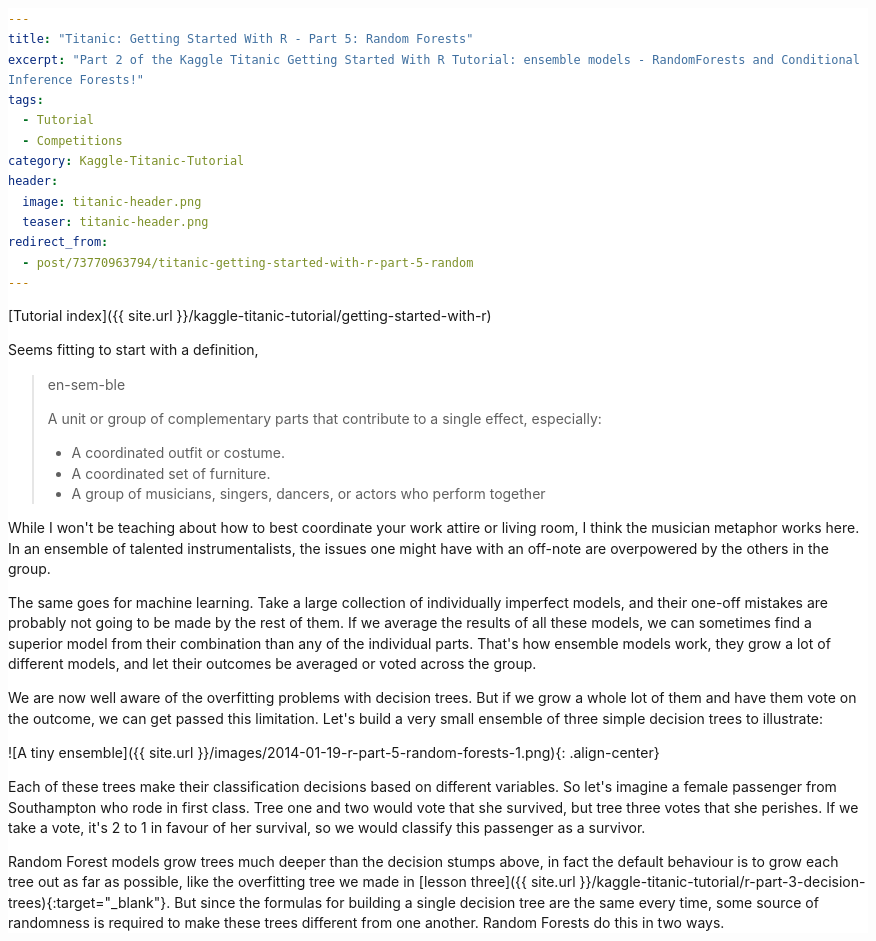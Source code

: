 ```yaml
---
title: "Titanic: Getting Started With R - Part 5: Random Forests"
excerpt: "Part 2 of the Kaggle Titanic Getting Started With R Tutorial: ensemble models - RandomForests and Conditional Inference Forests!"
tags:
  - Tutorial
  - Competitions
category: Kaggle-Titanic-Tutorial
header:
  image: titanic-header.png
  teaser: titanic-header.png
redirect_from:
  - post/73770963794/titanic-getting-started-with-r-part-5-random
---
```


[Tutorial index]({{ site.url }}/kaggle-titanic-tutorial/getting-started-with-r)

Seems fitting to start with a definition,

> en-sem-ble
>
> A unit or group of complementary parts that contribute to a single effect, especially:
>
> - A coordinated outfit or costume.
> - A coordinated set of furniture.
> - A group of musicians, singers, dancers, or actors who perform together

While I won't be teaching about how to best coordinate your work attire or living room, I think the musician metaphor works here. In an ensemble of talented instrumentalists, the issues one might have with an off-note are overpowered by the others in the group.

The same goes for machine learning. Take a large collection of individually imperfect models, and their one-off mistakes are probably not going to be made by the rest of them. If we average the results of all these models, we can sometimes find a superior model from their combination than any of the individual parts. That's how ensemble models work, they grow a lot of different models, and let their outcomes be averaged or voted across the group.

We are now well aware of the overfitting problems with decision trees. But if we grow a whole lot of them and have them vote on the outcome, we can get passed this limitation. Let's build a very small ensemble of three simple decision trees to illustrate:

![A tiny ensemble]({{ site.url }}/images/2014-01-19-r-part-5-random-forests-1.png){: .align-center}

Each of these trees make their classification decisions based on different variables. So let's imagine a female passenger from Southampton who rode in first class. Tree one and two would vote that she survived, but tree three votes that she perishes. If we take a vote, it's 2 to 1 in favour of her survival, so we would classify this passenger as a survivor.

Random Forest models grow trees much deeper than the decision stumps above, in fact the default behaviour is to grow each tree out as far as possible, like the overfitting tree we made in [lesson three]({{ site.url }}/kaggle-titanic-tutorial/r-part-3-decision-trees){:target="_blank"}. But since the formulas for building a single decision tree are the same every time, some source of randomness is required to make these trees different from one another. Random Forests do this in two ways.
